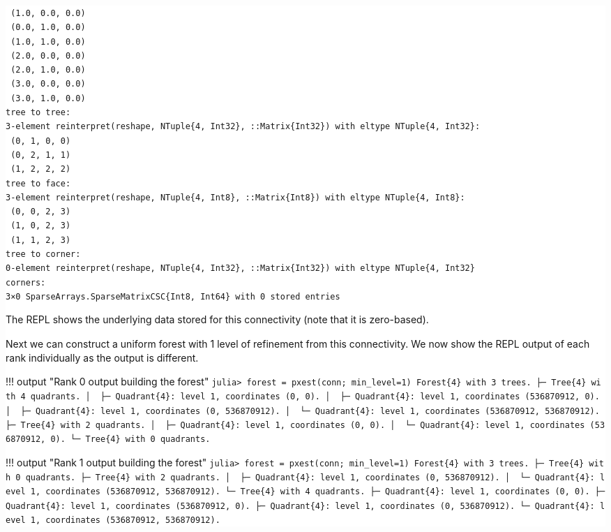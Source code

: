 ```
 (1.0, 0.0, 0.0)
 (0.0, 1.0, 0.0)
 (1.0, 1.0, 0.0)
 (2.0, 0.0, 0.0)
 (2.0, 1.0, 0.0)
 (3.0, 0.0, 0.0)
 (3.0, 1.0, 0.0)
tree to tree:
3-element reinterpret(reshape, NTuple{4, Int32}, ::Matrix{Int32}) with eltype NTuple{4, Int32}:
 (0, 1, 0, 0)
 (0, 2, 1, 1)
 (1, 2, 2, 2)
tree to face:
3-element reinterpret(reshape, NTuple{4, Int8}, ::Matrix{Int8}) with eltype NTuple{4, Int8}:
 (0, 0, 2, 3)
 (1, 0, 2, 3)
 (1, 1, 2, 3)
tree to corner:
0-element reinterpret(reshape, NTuple{4, Int32}, ::Matrix{Int32}) with eltype NTuple{4, Int32}
corners:
3×0 SparseArrays.SparseMatrixCSC{Int8, Int64} with 0 stored entries
```
The REPL shows the underlying data stored for this connectivity (note that it
is zero-based).

Next we can construct a uniform forest with 1 level of refinement from this
connectivity.  We now show the REPL output of each rank individually as the
output is different.

!!! output "Rank 0 output building the forest"
    ```
    julia> forest = pxest(conn; min_level=1)
    Forest{4} with 3 trees.
    ├─ Tree{4} with 4 quadrants.
    │  ├─ Quadrant{4}: level 1, coordinates (0, 0).
    │  ├─ Quadrant{4}: level 1, coordinates (536870912, 0).
    │  ├─ Quadrant{4}: level 1, coordinates (0, 536870912).
    │  └─ Quadrant{4}: level 1, coordinates (536870912, 536870912).
    ├─ Tree{4} with 2 quadrants.
    │  ├─ Quadrant{4}: level 1, coordinates (0, 0).
    │  └─ Quadrant{4}: level 1, coordinates (536870912, 0).
    └─ Tree{4} with 0 quadrants.
    ```

!!! output "Rank 1 output building the forest"
    ```
    julia> forest = pxest(conn; min_level=1)
    Forest{4} with 3 trees.
    ├─ Tree{4} with 0 quadrants.
    ├─ Tree{4} with 2 quadrants.
    │  ├─ Quadrant{4}: level 1, coordinates (0, 536870912).
    │  └─ Quadrant{4}: level 1, coordinates (536870912, 536870912).
    └─ Tree{4} with 4 quadrants.
       ├─ Quadrant{4}: level 1, coordinates (0, 0).
       ├─ Quadrant{4}: level 1, coordinates (536870912, 0).
       ├─ Quadrant{4}: level 1, coordinates (0, 536870912).
       └─ Quadrant{4}: level 1, coordinates (536870912, 536870912).
    ```
